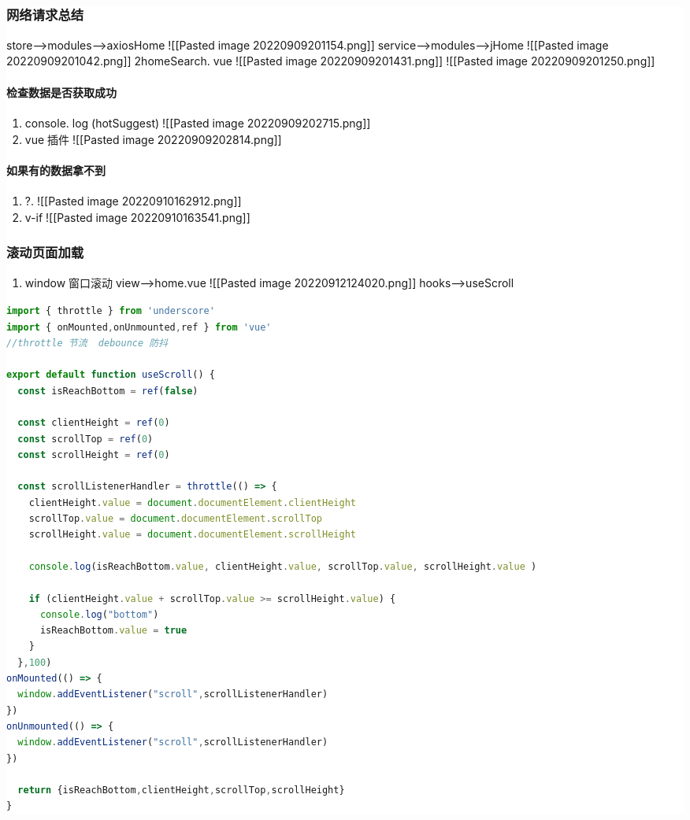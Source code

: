
### 网络请求总结
store-->modules-->axiosHome
![[Pasted image 20220909201154.png]]
service-->modules-->jHome
![[Pasted image 20220909201042.png]]
2homeSearch. vue
![[Pasted image 20220909201431.png]]
![[Pasted image 20220909201250.png]]

#### 检查数据是否获取成功
1. console. log (hotSuggest) ![[Pasted image 20220909202715.png]]
2. vue 插件
![[Pasted image 20220909202814.png]]
#### 如果有的数据拿不到
1. ?.
![[Pasted image 20220910162912.png]]
2. v-if
![[Pasted image 20220910163541.png]]

### 滚动页面加载
1. window 窗口滚动
view-->home.vue
![[Pasted image 20220912124020.png]]
hooks-->useScroll
```js
import { throttle } from 'underscore'
import { onMounted,onUnmounted,ref } from 'vue'
//throttle 节流  debounce 防抖

export default function useScroll() {
  const isReachBottom = ref(false)

  const clientHeight = ref(0)
  const scrollTop = ref(0)
  const scrollHeight = ref(0)

  const scrollListenerHandler = throttle(() => {
    clientHeight.value = document.documentElement.clientHeight
    scrollTop.value = document.documentElement.scrollTop
    scrollHeight.value = document.documentElement.scrollHeight

    console.log(isReachBottom.value, clientHeight.value, scrollTop.value, scrollHeight.value )

    if (clientHeight.value + scrollTop.value >= scrollHeight.value) {
      console.log("bottom")
      isReachBottom.value = true
    }
  },100)
onMounted(() => {
  window.addEventListener("scroll",scrollListenerHandler)
})
onUnmounted(() => {
  window.addEventListener("scroll",scrollListenerHandler)
})

  return {isReachBottom,clientHeight,scrollTop,scrollHeight}
}
```